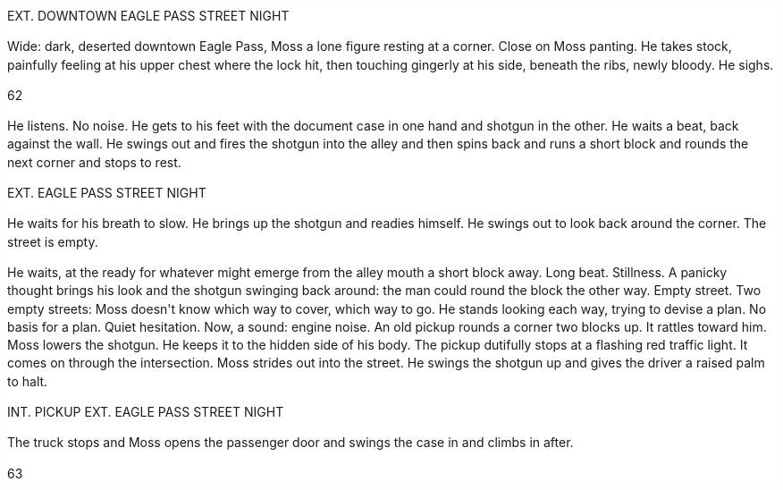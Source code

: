  EXT. DOWNTOWN EAGLE PASS STREET NIGHT

 Wide: dark, deserted downtown Eagle Pass, Moss a lone figure
 resting at a corner.
 Close on Moss panting. He takes stock, painfully feeling at
 his upper chest where the lock hit, then touching gingerly
 at his side, beneath the ribs, newly bloody. He sighs.

 62

 
 He listens. No noise. He gets to his feet with the document
 case in one hand and shotgun in the other. He waits a beat,
 back against the wall.
 He swings out and fires the shotgun into the alley and then
 spins back and runs a short block and rounds the next corner
 and stops to rest.

 EXT. EAGLE PASS STREET NIGHT

 He waits for his breath to slow. He brings up the shotgun
 and readies himself.
 He swings out to look back around the corner.
 The street is empty.

 
 He waits, at the ready for whatever might emerge from the
 alley mouth a short block away.
 Long beat. Stillness.
 A panicky thought brings his look and the shotgun swinging
 back around: the man could round the block the other way.
 Empty street.
 Two empty streets: Moss doesn't know which way to cover,
 which way to go.
 He stands looking each way, trying to devise a plan. No basis
 for a plan.
 Quiet hesitation.
 Now, a sound: engine noise.
 An old pickup rounds a corner two blocks up. It rattles toward
 him.
 Moss lowers the shotgun. He keeps it to the hidden side of
 his body.
 The pickup dutifully stops at a flashing red traffic light.
 It comes on through the intersection.
 Moss strides out into the street. He swings the shotgun up
 and gives the driver a raised palm to halt.

 INT. PICKUP EXT. EAGLE PASS STREET NIGHT

 
 The truck stops and Moss opens the passenger door and swings
 the case in and climbs in after.

 63

 

 